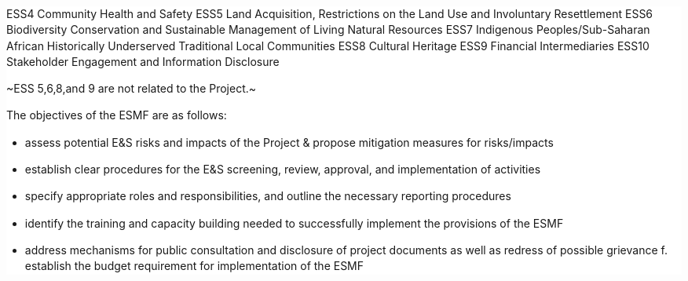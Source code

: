    <td style="text-align:left;border-left:1px solid;border-right:1px solid;"> ESS4 </td>
   <td style="text-align:left;border-left:1px solid;border-right:1px solid;"> Community Health and Safety </td>
  </tr>
  <tr>
   <td style="text-align:left;border-left:1px solid;border-right:1px solid;"> ESS5 </td>
   <td style="text-align:left;border-left:1px solid;border-right:1px solid;"> Land Acquisition, Restrictions on the Land Use and Involuntary Resettlement </td>
  </tr>
  <tr>
   <td style="text-align:left;border-left:1px solid;border-right:1px solid;"> ESS6 </td>
   <td style="text-align:left;border-left:1px solid;border-right:1px solid;"> Biodiversity Conservation and Sustainable Management
of Living Natural Resources </td>
  </tr>
  <tr>
   <td style="text-align:left;border-left:1px solid;border-right:1px solid;"> ESS7 </td>
   <td style="text-align:left;border-left:1px solid;border-right:1px solid;"> Indigenous Peoples/Sub-Saharan African Historically Underserved Traditional Local Communities </td>
  </tr>
  <tr>
   <td style="text-align:left;border-left:1px solid;border-right:1px solid;"> ESS8 </td>
   <td style="text-align:left;border-left:1px solid;border-right:1px solid;"> Cultural Heritage </td>
  </tr>
  <tr>
   <td style="text-align:left;border-left:1px solid;border-right:1px solid;"> ESS9 </td>
   <td style="text-align:left;border-left:1px solid;border-right:1px solid;"> Financial Intermediaries </td>
  </tr>
  <tr>
   <td style="text-align:left;border-left:1px solid;border-right:1px solid;"> ESS10 </td>
   <td style="text-align:left;border-left:1px solid;border-right:1px solid;"> Stakeholder Engagement and Information Disclosure </td>
  </tr>
</tbody>
</table>

\~ESS 5,6,8,and 9 are not related to the Project.\~

The objectives of the ESMF are as follows:

-   assess potential E&S risks and impacts of the Project & propose
    mitigation measures for risks/impacts

-   establish clear procedures for the E&S screening, review, approval,
    and implementation of activities

-   specify appropriate roles and responsibilities, and outline the
    necessary reporting procedures

-   identify the training and capacity building needed to successfully
    implement the provisions of the ESMF

-   address mechanisms for public consultation and disclosure of project
    documents as well as redress of possible grievance f. establish the
    budget requirement for implementation of the ESMF
